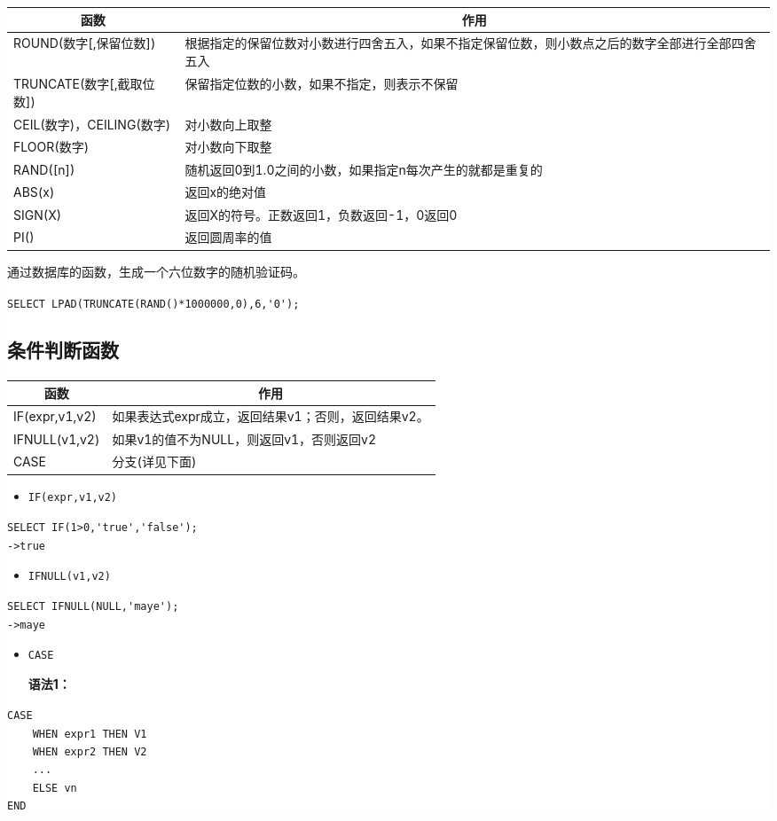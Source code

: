 | 函数                      | 作用                                                         |
| ------------------------- | ------------------------------------------------------------ |
| ROUND(数字[,保留位数])    | 根据指定的保留位数对小数进行四舍五入，如果不指定保留位数，则小数点之后的数字全部进行全部四舍五入 |
| TRUNCATE(数字[,截取位数]) | 保留指定位数的小数，如果不指定，则表示不保留                 |
| CEIL(数字)，CEILING(数字) | 对小数向上取整                                               |
| FLOOR(数字)               | 对小数向下取整                                               |
| RAND([n])                 | 随机返回0到1.0之间的小数，如果指定n每次产生的就都是重复的    |
| ABS(x)                    | 返回x的绝对值                                                |
| SIGN(X)                   | 返回X的符号。正数返回1，负数返回-1，0返回0                   |
| PI()                      | 返回圆周率的值                                               |

通过数据库的函数，生成一个六位数字的随机验证码。

```mysql
SELECT LPAD(TRUNCATE(RAND()*1000000,0),6,'0');
```



## 条件判断函数

| 函数           | 作用                                               |
| -------------- | -------------------------------------------------- |
| IF(expr,v1,v2) | 如果表达式expr成立，返回结果v1；否则，返回结果v2。 |
| IFNULL(v1,v2)  | 如果v1的值不为NULL，则返回v1，否则返回v2           |
| CASE           | 分支(详见下面)                                     |

+ `IF(expr,v1,v2)`

```mysql
SELECT IF(1>0,'true','false');
->true
```

+ `IFNULL(v1,v2)`

```mysql
SELECT IFNULL(NULL,'maye');
->maye
```

+ `CASE`

  **语法1：**

```mysql
CASE
	WHEN expr1 THEN V1
	WHEN expr2 THEN V2
	...
	ELSE vn
END	
```
